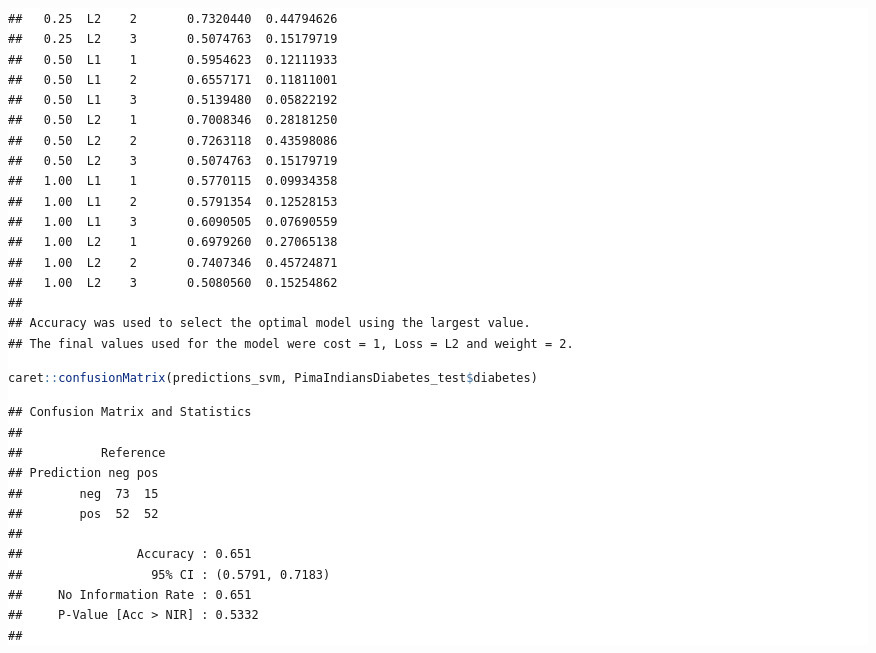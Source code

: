     ##   0.25  L2    2       0.7320440  0.44794626
    ##   0.25  L2    3       0.5074763  0.15179719
    ##   0.50  L1    1       0.5954623  0.12111933
    ##   0.50  L1    2       0.6557171  0.11811001
    ##   0.50  L1    3       0.5139480  0.05822192
    ##   0.50  L2    1       0.7008346  0.28181250
    ##   0.50  L2    2       0.7263118  0.43598086
    ##   0.50  L2    3       0.5074763  0.15179719
    ##   1.00  L1    1       0.5770115  0.09934358
    ##   1.00  L1    2       0.5791354  0.12528153
    ##   1.00  L1    3       0.6090505  0.07690559
    ##   1.00  L2    1       0.6979260  0.27065138
    ##   1.00  L2    2       0.7407346  0.45724871
    ##   1.00  L2    3       0.5080560  0.15254862
    ## 
    ## Accuracy was used to select the optimal model using the largest value.
    ## The final values used for the model were cost = 1, Loss = L2 and weight = 2.

``` r
caret::confusionMatrix(predictions_svm, PimaIndiansDiabetes_test$diabetes)
```

    ## Confusion Matrix and Statistics
    ## 
    ##           Reference
    ## Prediction neg pos
    ##        neg  73  15
    ##        pos  52  52
    ##                                           
    ##                Accuracy : 0.651           
    ##                  95% CI : (0.5791, 0.7183)
    ##     No Information Rate : 0.651           
    ##     P-Value [Acc > NIR] : 0.5332          
    ##                                           